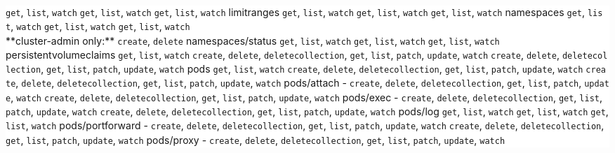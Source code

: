   <td><code>get</code>, <code>list</code>, <code>watch</code></td>
  <td><code>get</code>, <code>list</code>, <code>watch</code></td>
  <td><code>get</code>, <code>list</code>, <code>watch</code></td>
</tr><tr>
  <td>limitranges</td>
  <td><code>get</code>, <code>list</code>, <code>watch</code></td>
  <td><code>get</code>, <code>list</code>, <code>watch</code></td>
  <td><code>get</code>, <code>list</code>, <code>watch</code></td>
</tr><tr>
  <td>namespaces</td>
  <td><code>get</code>, <code>list</code>, <code>watch</code></td>
  <td><code>get</code>, <code>list</code>, <code>watch</code></td>
  <td><code>get</code>, <code>list</code>, <code>watch</code></br>**cluster-admin only:** <code>create</code>, <code>delete</code></td>
</tr><tr>
  <td>namespaces/status</td>
  <td><code>get</code>, <code>list</code>, <code>watch</code></td>
  <td><code>get</code>, <code>list</code>, <code>watch</code></td>
  <td><code>get</code>, <code>list</code>, <code>watch</code></td>
</tr><tr>
  <td>persistentvolumeclaims</td>
  <td><code>get</code>, <code>list</code>, <code>watch</code></td>
  <td><code>create</code>, <code>delete</code>, <code>deletecollection</code>, <code>get</code>, <code>list</code>, <code>patch</code>, <code>update</code>, <code>watch</code></td>
  <td><code>create</code>, <code>delete</code>, <code>deletecollection</code>, <code>get</code>, <code>list</code>, <code>patch</code>, <code>update</code>, <code>watch</code></td>
</tr><tr>
  <td>pods</td>
  <td><code>get</code>, <code>list</code>, <code>watch</code></td>
  <td><code>create</code>, <code>delete</code>, <code>deletecollection</code>, <code>get</code>, <code>list</code>, <code>patch</code>, <code>update</code>, <code>watch</code></td>
  <td><code>create</code>, <code>delete</code>, <code>deletecollection</code>, <code>get</code>, <code>list</code>, <code>patch</code>, <code>update</code>, <code>watch</code></td>
</tr><tr>
  <td>pods/attach</td>
  <td>-</td>
  <td><code>create</code>, <code>delete</code>, <code>deletecollection</code>, <code>get</code>, <code>list</code>, <code>patch</code>, <code>update</code>, <code>watch</code></td>
  <td><code>create</code>, <code>delete</code>, <code>deletecollection</code>, <code>get</code>, <code>list</code>, <code>patch</code>, <code>update</code>, <code>watch</code></td>
</tr><tr>
  <td>pods/exec</td>
  <td>-</td>
  <td><code>create</code>, <code>delete</code>, <code>deletecollection</code>, <code>get</code>, <code>list</code>, <code>patch</code>, <code>update</code>, <code>watch</code></td>
  <td><code>create</code>, <code>delete</code>, <code>deletecollection</code>, <code>get</code>, <code>list</code>, <code>patch</code>, <code>update</code>, <code>watch</code></td>
</tr><tr>
  <td>pods/log</td>
  <td><code>get</code>, <code>list</code>, <code>watch</code></td>
  <td><code>get</code>, <code>list</code>, <code>watch</code></td>
  <td><code>get</code>, <code>list</code>, <code>watch</code></td>
</tr><tr>
  <td>pods/portforward</td>
  <td>-</td>
  <td><code>create</code>, <code>delete</code>, <code>deletecollection</code>, <code>get</code>, <code>list</code>, <code>patch</code>, <code>update</code>, <code>watch</code></td>
  <td><code>create</code>, <code>delete</code>, <code>deletecollection</code>, <code>get</code>, <code>list</code>, <code>patch</code>, <code>update</code>, <code>watch</code></td>
</tr><tr>
  <td>pods/proxy</td>
  <td>-</td>
  <td><code>create</code>, <code>delete</code>, <code>deletecollection</code>, <code>get</code>, <code>list</code>, <code>patch</code>, <code>update</code>, <code>watch</code></td>